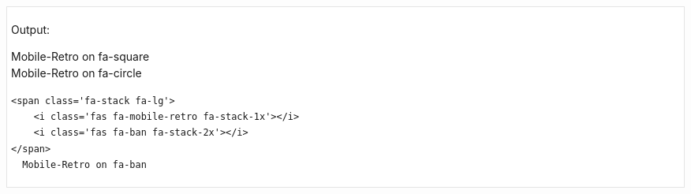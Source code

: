 <div style='border:1px solid rgba(0,0,0,.1);margin-bottom:10px;padding:5px;'>
<p>Output:</p>


<div>
    <span class='fa-stack fa-lg'>
        <i class='far fa-square fa-stack-2x'></i>
        <i class='fas fa-mobile-retro fa-stack-1x'></i>
    </span>
      Mobile-Retro on fa-square<br>
    <span class='fa-stack fa-lg'>
        <i class='fas fa-circle fa-stack-2x'></i>
        <i class='fas fa-mobile-retro fa-stack-1x fa-inverse'></i>
    </span>
      Mobile-Retro on fa-circle<br>

    <span class='fa-stack fa-lg'>
        <i class='fas fa-mobile-retro fa-stack-1x'></i>
        <i class='fas fa-ban fa-stack-2x'></i>
    </span>
      Mobile-Retro on fa-ban
</div>
</div>

